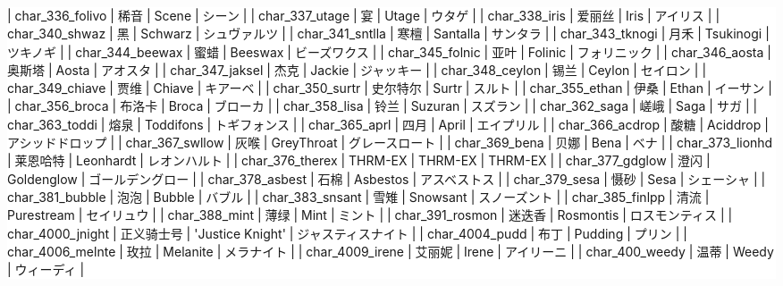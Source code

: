 | char_336_folivo | 稀音 | Scene | シーン |
| char_337_utage | 宴 | Utage | ウタゲ |
| char_338_iris | 爱丽丝 | Iris | アイリス |
| char_340_shwaz | 黑 | Schwarz | シュヴァルツ |
| char_341_sntlla | 寒檀 | Santalla | サンタラ |
| char_343_tknogi | 月禾 | Tsukinogi | ツキノギ |
| char_344_beewax | 蜜蜡 | Beeswax | ビーズワクス |
| char_345_folnic | 亚叶 | Folinic | フォリニック |
| char_346_aosta | 奥斯塔 | Aosta | アオスタ |
| char_347_jaksel | 杰克 | Jackie | ジャッキー |
| char_348_ceylon | 锡兰 | Ceylon | セイロン |
| char_349_chiave | 贾维 | Chiave | キアーベ |
| char_350_surtr | 史尔特尔 | Surtr | スルト |
| char_355_ethan | 伊桑 | Ethan | イーサン |
| char_356_broca | 布洛卡 | Broca | ブローカ |
| char_358_lisa | 铃兰 | Suzuran | スズラン |
| char_362_saga | 嵯峨 | Saga | サガ |
| char_363_toddi | 熔泉 | Toddifons | トギフォンス |
| char_365_aprl | 四月 | April | エイプリル |
| char_366_acdrop | 酸糖 | Aciddrop | アシッドドロップ |
| char_367_swllow | 灰喉 | GreyThroat | グレースロート |
| char_369_bena | 贝娜 | Bena | ベナ |
| char_373_lionhd | 莱恩哈特 | Leonhardt | レオンハルト |
| char_376_therex | THRM-EX | THRM-EX | THRM-EX |
| char_377_gdglow | 澄闪 | Goldenglow | ゴールデングロー |
| char_378_asbest | 石棉 | Asbestos | アスベストス |
| char_379_sesa | 慑砂 | Sesa | シェーシャ |
| char_381_bubble | 泡泡 | Bubble | バブル |
| char_383_snsant | 雪雉 | Snowsant | スノーズント |
| char_385_finlpp | 清流 | Purestream | セイリュウ |
| char_388_mint | 薄绿 | Mint | ミント |
| char_391_rosmon | 迷迭香 | Rosmontis | ロスモンティス |
| char_4000_jnight | 正义骑士号 | 'Justice Knight' | ジャスティスナイト |
| char_4004_pudd | 布丁 | Pudding | プリン |
| char_4006_melnte | 玫拉 | Melanite | メラナイト |
| char_4009_irene | 艾丽妮 | Irene | アイリーニ |
| char_400_weedy | 温蒂 | Weedy | ウィーディ |